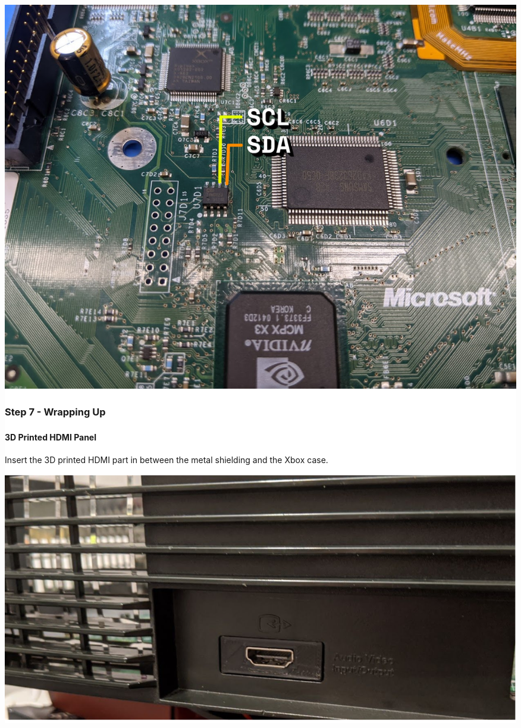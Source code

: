 ![Image of SMBus Connections](./images/Step4-SMBus_16.jpg)

### Step 7 - Wrapping Up

#### 3D Printed HDMI Panel
Insert the 3D printed HDMI part in between the metal shielding and the Xbox case.

![Image of 3D printed HDMI Panel](./images/Step5-3DHDMI.png)
